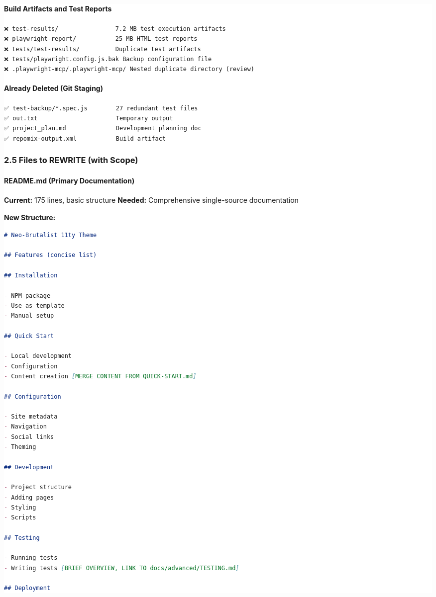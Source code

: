 #### **Build Artifacts and Test Reports**

```
❌ test-results/                7.2 MB test execution artifacts
❌ playwright-report/           25 MB HTML test reports
❌ tests/test-results/          Duplicate test artifacts
❌ tests/playwright.config.js.bak Backup configuration file
❌ .playwright-mcp/.playwright-mcp/ Nested duplicate directory (review)
```

#### **Already Deleted (Git Staging)**

```
✅ test-backup/*.spec.js        27 redundant test files
✅ out.txt                      Temporary output
✅ project_plan.md              Development planning doc
✅ repomix-output.xml           Build artifact
```

### 2.5 Files to REWRITE (with Scope)

#### **README.md** (Primary Documentation)

**Current:** 175 lines, basic structure **Needed:** Comprehensive single-source
documentation

**New Structure:**

```markdown
# Neo-Brutalist 11ty Theme

## Features (concise list)

## Installation

- NPM package
- Use as template
- Manual setup

## Quick Start

- Local development
- Configuration
- Content creation [MERGE CONTENT FROM QUICK-START.md]

## Configuration

- Site metadata
- Navigation
- Social links
- Theming

## Development

- Project structure
- Adding pages
- Styling
- Scripts

## Testing

- Running tests
- Writing tests [BRIEF OVERVIEW, LINK TO docs/advanced/TESTING.md]

## Deployment

```